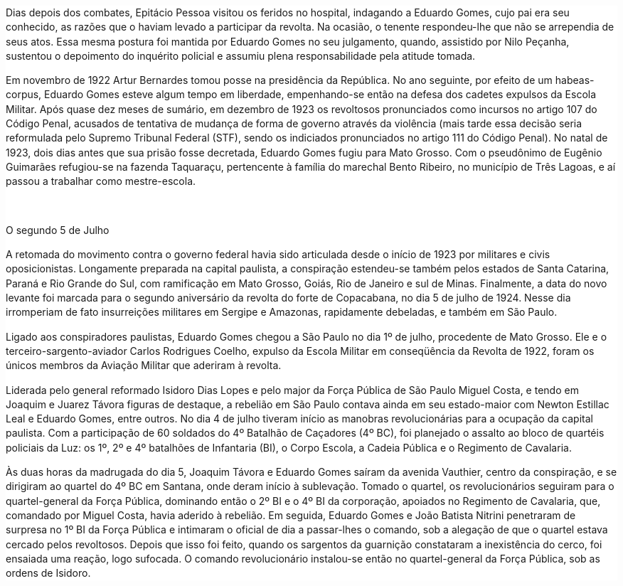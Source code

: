 Dias depois dos combates, Epitácio Pessoa visitou os feridos no
hospital, indagando a Eduardo Gomes, cujo pai era seu conhecido, as
razões que o haviam levado a participar da revolta. Na ocasião, o
tenente respondeu-lhe que não se arrependia de seus atos. Essa mesma
postura foi mantida por Eduardo Gomes no seu julgamento, quando,
assistido por Nilo Peçanha, sustentou o depoimento do inquérito policial
e assumiu plena responsabilidade pela atitude tomada.

Em novembro de 1922 Artur Bernardes tomou posse na presidência da
República. No ano seguinte, por efeito de um habeas-corpus, Eduardo
Gomes esteve algum tempo em liberdade, empenhando-se então na defesa dos
cadetes expulsos da Escola Militar. Após quase dez meses de sumário, em
dezembro de 1923 os revoltosos pronunciados como incursos no artigo 107
do Código Penal, acusados de tentativa de mudança de forma de governo
através da violência (mais tarde essa decisão seria reformulada pelo
Supremo Tribunal Federal (STF), sendo os indiciados pronunciados no
artigo 111 do Código Penal). No natal de 1923, dois dias antes que sua
prisão fosse decretada, Eduardo Gomes fugiu para Mato Grosso. Com o
pseudônimo de Eugênio Guimarães refugiou-se na fazenda Taquaraçu,
pertencente à família do marechal Bento Ribeiro, no município de Três
Lagoas, e aí passou a trabalhar como mestre-escola.

 

O segundo 5 de Julho

A retomada do movimento contra o governo federal havia sido articulada
desde o início de 1923 por militares e civis oposicionistas. Longamente
preparada na capital paulista, a conspiração estendeu-se também pelos
estados de Santa Catarina, Paraná e Rio Grande do Sul, com ramificação
em Mato Grosso, Goiás, Rio de Janeiro e sul de Minas. Finalmente, a data
do novo levante foi marcada para o segundo aniversário da revolta do
forte de Copacabana, no dia 5 de julho de 1924. Nesse dia irromperiam de
fato insurreições militares em Sergipe e Amazonas, rapidamente
debeladas, e também em São Paulo.

Ligado aos conspiradores paulistas, Eduardo Gomes chegou a São Paulo no
dia 1º de julho, procedente de Mato Grosso. Ele e o
terceiro-sargento-aviador Carlos Rodrigues Coelho, expulso da Escola
Militar em conseqüência da Revolta de 1922, foram os únicos membros da
Aviação Militar que aderiram à revolta.

Liderada pelo general reformado Isidoro Dias Lopes e pelo major da Força
Pública de São Paulo Miguel Costa, e tendo em Joaquim e Juarez Távora
figuras de destaque, a rebelião em São Paulo contava ainda em seu
estado-maior com Newton Estillac Leal e Eduardo Gomes, entre outros. No
dia 4 de julho tiveram início as manobras revolucionárias para a
ocupação da capital paulista. Com a participação de 60 soldados do 4º
Batalhão de Caçadores (4º BC), foi planejado o assalto ao bloco de
quartéis policiais da Luz: os 1º, 2º e 4º batalhões de Infantaria (BI),
o Corpo Escola, a Cadeia Pública e o Regimento de Cavalaria.

Às duas horas da madrugada do dia 5, Joaquim Távora e Eduardo Gomes
saíram da avenida Vauthier, centro da conspiração, e se dirigiram ao
quartel do 4º BC em Santana, onde deram início à sublevação. Tomado o
quartel, os revolucionários seguiram para o quartel-general da Força
Pública, dominando então o 2º BI e o 4º BI da corporação, apoiados no
Regimento de Cavalaria, que, comandado por Miguel Costa, havia aderido à
rebelião. Em seguida, Eduardo Gomes e João Batista Nitrini penetraram de
surpresa no 1º BI da Força Pública e intimaram o oficial de dia a
passar-lhes o comando, sob a alegação de que o quartel estava cercado
pelos revoltosos. Depois que isso foi feito, quando os sargentos da
guarnição constataram a inexistência do cerco, foi ensaiada uma reação,
logo sufocada. O comando revolucionário instalou-se então no
quartel-general da Força Pública, sob as ordens de Isidoro.
